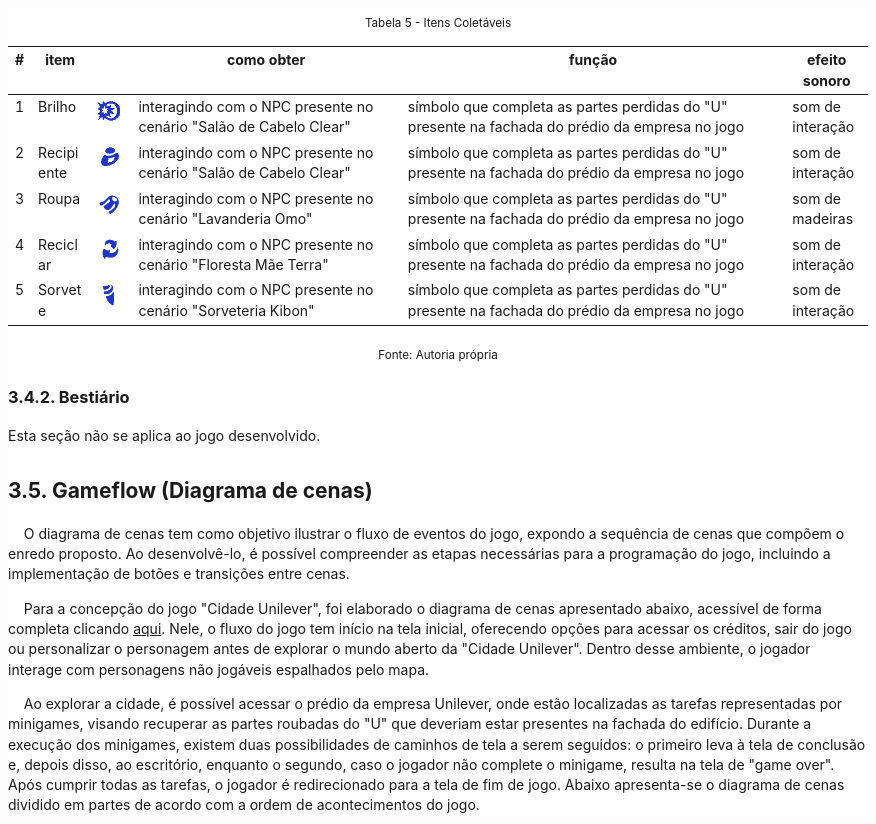 <div align="center">
	
<sub>Tabela 5 - Itens Coletáveis</sub> 

\# | item |  | como obter | função | efeito sonoro
--- | --- | --- | --- | --- | ---
1 | Brilho | <img src="../assets/s_clear.png"> | interagindo com o NPC presente no cenário "Salão de Cabelo Clear" | símbolo que completa as partes perdidas do "U" presente na fachada do prédio da empresa no jogo| som de interação
2 | Recipiente | <img src="../assets/s_clear_2.png"> | interagindo com o NPC presente no cenário "Salão de Cabelo Clear" | símbolo que completa as partes perdidas do "U" presente na fachada do prédio da empresa no jogo | som de interação
3 | Roupa | <img src="../assets/s_lavanderia.png"> | interagindo com o NPC presente no cenário "Lavanderia Omo" | símbolo que completa as partes perdidas do "U" presente na fachada do prédio da empresa no jogo | som de madeiras
4 | Reciclar | <img src="../assets/s_mae_terra.png"> | interagindo com o NPC presente no cenário "Floresta Mãe Terra" | símbolo que completa as partes perdidas do "U" presente na fachada do prédio da empresa no jogo | som de interação
5 | Sorvete | <img src="../assets/s_kibon.png"> | interagindo com o NPC presente no cenário "Sorveteria Kibon" | símbolo que completa as partes perdidas do "U" presente na fachada do prédio da empresa no jogo | som de interação

<sub>Fonte: Autoria própria</sub> 

</div>

### 3.4.2. Bestiário

Esta seção não se aplica ao jogo desenvolvido.

## 3.5. Gameflow (Diagrama de cenas)

&nbsp;&nbsp;&nbsp;&nbsp;O diagrama de cenas tem como objetivo ilustrar o fluxo de eventos do jogo, expondo a sequência de cenas que compõem o enredo proposto. Ao desenvolvê-lo, é possível compreender as etapas necessárias para a programação do jogo, incluindo a implementação de botões e transições entre cenas.


&nbsp;&nbsp;&nbsp;&nbsp;Para a concepção do jogo "Cidade Unilever", foi elaborado o diagrama de cenas apresentado abaixo, acessível de forma completa clicando [aqui](https://www.figma.com/file/NbU9pSF0ZSvAbFxdLnfgIG/Diagrama-de-Cenas---atualizado?type=whiteboard&node-id=0%3A1&t=7XIvOFR1Cj743x5v-1). Nele, o fluxo do jogo tem início na tela inicial, oferecendo opções para acessar os créditos, sair do jogo ou personalizar o personagem antes de explorar o mundo aberto da "Cidade Unilever". Dentro desse ambiente, o jogador interage com personagens não jogáveis espalhados pelo mapa.


&nbsp;&nbsp;&nbsp;&nbsp;Ao explorar a cidade, é possível acessar o prédio da empresa Unilever, onde estão localizadas as tarefas representadas por minigames, visando recuperar as partes roubadas do "U" que deveriam estar presentes na fachada do edifício. Durante a execução dos minigames, existem duas possibilidades de caminhos de tela a serem seguidos: o primeiro leva à tela de conclusão e, depois disso, ao escritório, enquanto o segundo, caso o jogador não complete o minigame, resulta na tela de "game over". Após cumprir todas as tarefas, o jogador é redirecionado para a tela de fim de jogo. Abaixo apresenta-se o diagrama de cenas dividido em partes de acordo com a ordem de acontecimentos do jogo.
